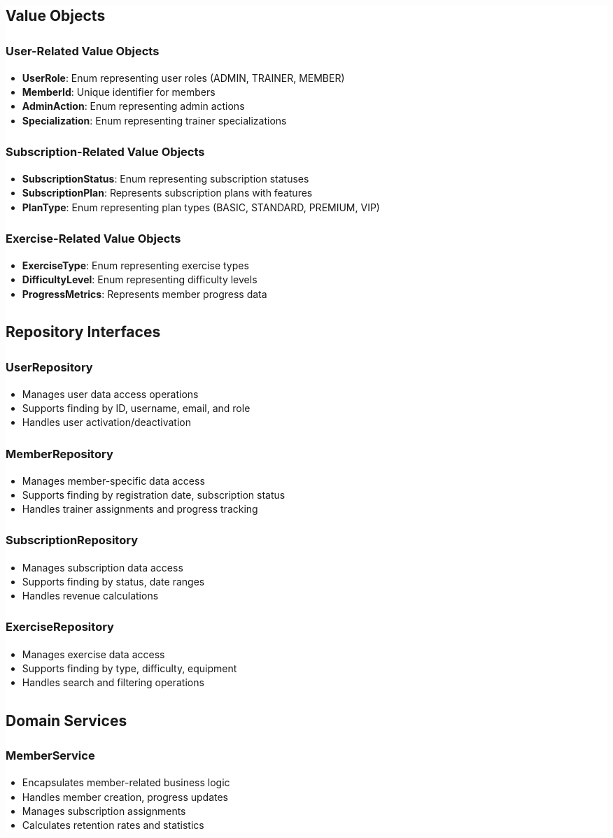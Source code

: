 ## Value Objects

### User-Related Value Objects

- **UserRole**: Enum representing user roles (ADMIN, TRAINER, MEMBER)
- **MemberId**: Unique identifier for members
- **AdminAction**: Enum representing admin actions
- **Specialization**: Enum representing trainer specializations

### Subscription-Related Value Objects

- **SubscriptionStatus**: Enum representing subscription statuses
- **SubscriptionPlan**: Represents subscription plans with features
- **PlanType**: Enum representing plan types (BASIC, STANDARD, PREMIUM, VIP)

### Exercise-Related Value Objects

- **ExerciseType**: Enum representing exercise types
- **DifficultyLevel**: Enum representing difficulty levels
- **ProgressMetrics**: Represents member progress data

## Repository Interfaces

### UserRepository
- Manages user data access operations
- Supports finding by ID, username, email, and role
- Handles user activation/deactivation

### MemberRepository
- Manages member-specific data access
- Supports finding by registration date, subscription status
- Handles trainer assignments and progress tracking

### SubscriptionRepository
- Manages subscription data access
- Supports finding by status, date ranges
- Handles revenue calculations

### ExerciseRepository
- Manages exercise data access
- Supports finding by type, difficulty, equipment
- Handles search and filtering operations

## Domain Services

### MemberService
- Encapsulates member-related business logic
- Handles member creation, progress updates
- Manages subscription assignments
- Calculates retention rates and statistics
